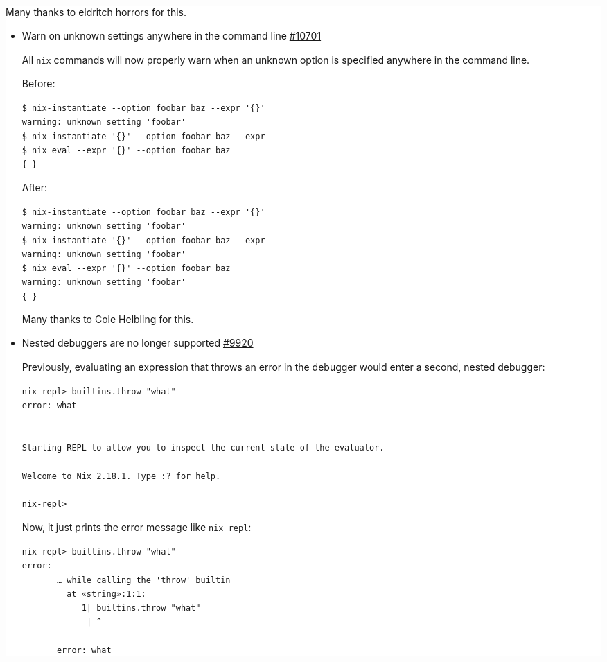   Many thanks to [eldritch horrors](https://git.lix.systems/pennae) for this.
- Warn on unknown settings anywhere in the command line [#10701](https://github.com/NixOS/nix/pull/10701)

  All `nix` commands will now properly warn when an unknown option is specified anywhere in the command line.

  Before:

  ```console
  $ nix-instantiate --option foobar baz --expr '{}'
  warning: unknown setting 'foobar'
  $ nix-instantiate '{}' --option foobar baz --expr
  $ nix eval --expr '{}' --option foobar baz
  { }
  ```

  After:

  ```console
  $ nix-instantiate --option foobar baz --expr '{}'
  warning: unknown setting 'foobar'
  $ nix-instantiate '{}' --option foobar baz --expr
  warning: unknown setting 'foobar'
  $ nix eval --expr '{}' --option foobar baz
  warning: unknown setting 'foobar'
  { }
  ```

  Many thanks to [Cole Helbling](https://github.com/cole-h) for this.
- Nested debuggers are no longer supported [#9920](https://github.com/NixOS/nix/pull/9920)

  Previously, evaluating an expression that throws an error in the debugger would
  enter a second, nested debugger:

  ```
  nix-repl> builtins.throw "what"
  error: what


  Starting REPL to allow you to inspect the current state of the evaluator.

  Welcome to Nix 2.18.1. Type :? for help.

  nix-repl>
  ```

  Now, it just prints the error message like `nix repl`:

  ```
  nix-repl> builtins.throw "what"
  error:
         … while calling the 'throw' builtin
           at «string»:1:1:
              1| builtins.throw "what"
               | ^

         error: what
  ```
